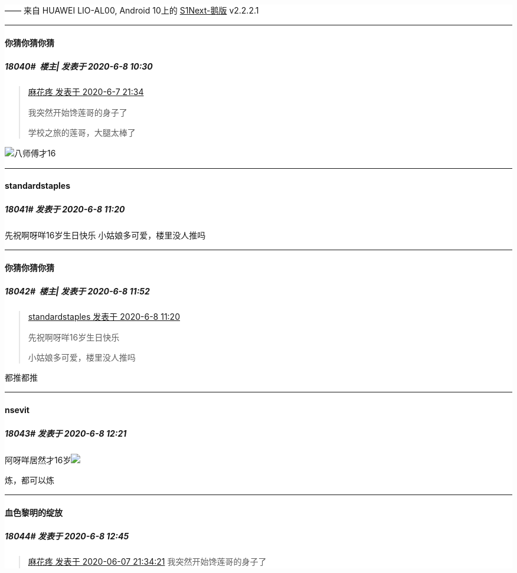 —— 来自 HUAWEI LIO-AL00, Android 10上的 [S1Next-鹅版](https://github.com/ykrank/S1-Next/releases) v2.2.2.1

*****

####  你猜你猜你猜  
##### 18040#         楼主| 发表于 2020-6-8 10:30

<blockquote><a href="httphttps://bbs.saraba1st.com/2b/forum.php?mod=redirect&amp;goto=findpost&amp;pid=47713522&amp;ptid=1102389" target="_blank">麻花疼 发表于 2020-6-7 21:34</a>

我突然开始馋莲哥的身子了

学校之旅的莲哥，大腿太棒了</blockquote>
<img src="https://static.saraba1st.com/image/smiley/face2017/245.png" referrerpolicy="no-referrer">八师傅才16

*****

####  standardstaples  
##### 18041#       发表于 2020-6-8 11:20

先祝啊呀咩16岁生日快乐
小姑娘多可爱，楼里没人推吗

*****

####  你猜你猜你猜  
##### 18042#         楼主| 发表于 2020-6-8 11:52

<blockquote><a href="httphttps://bbs.saraba1st.com/2b/forum.php?mod=redirect&amp;goto=findpost&amp;pid=47719302&amp;ptid=1102389" target="_blank">standardstaples 发表于 2020-6-8 11:20</a>

先祝啊呀咩16岁生日快乐

小姑娘多可爱，楼里没人推吗</blockquote>
都推都推

*****

####  nsevit  
##### 18043#       发表于 2020-6-8 12:21

阿呀咩居然才16岁<img src="https://static.saraba1st.com/image/smiley/face2017/010.png" referrerpolicy="no-referrer">

炼，都可以炼

*****

####  血色黎明的绽放  
##### 18044#       发表于 2020-6-8 12:45

<blockquote><a href="httphttps://bbs.saraba1st.com/2b/forum.php?mod=redirect&amp;goto=findpost&amp;pid=47713522&amp;ptid=1102389" target="_blank">麻花疼 发表于 2020-06-07 21:34:21</a>
我突然开始馋莲哥的身子了
